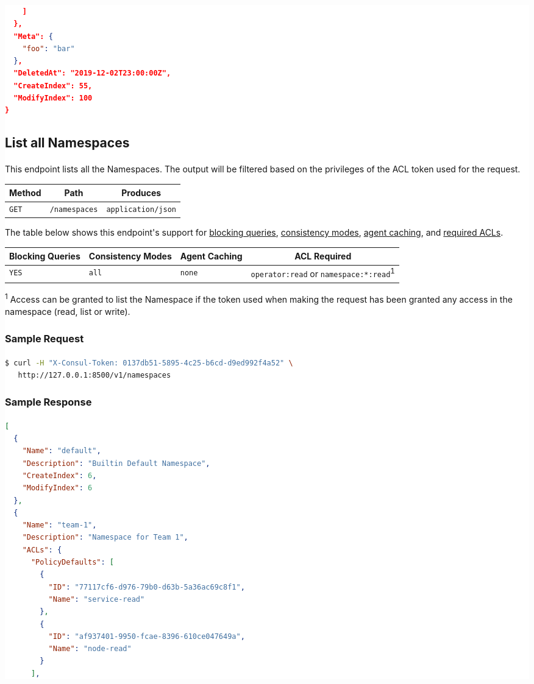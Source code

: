 ```json
    ]
  },
  "Meta": {
    "foo": "bar"
  },
  "DeletedAt": "2019-12-02T23:00:00Z",
  "CreateIndex": 55,
  "ModifyIndex": 100
}
```

## List all Namespaces

This endpoint lists all the Namespaces. The output will be filtered based on the
privileges of the ACL token used for the request.

| Method | Path          | Produces           |
| ------ | ------------- | ------------------ |
| `GET`  | `/namespaces` | `application/json` |

The table below shows this endpoint's support for
[blocking queries](/api/features/blocking.html),
[consistency modes](/api/features/consistency.html),
[agent caching](/api/features/caching.html), and
[required ACLs](/api/index.html#authentication).

| Blocking Queries | Consistency Modes | Agent Caching | ACL Required                                      |
| ---------------- | ----------------- | ------------- | ------------------------------------------------- |
| `YES`            | `all`             | `none`        | `operator:read` or `namespace:*:read`<sup>1</sup> |

<sup>1</sup> Access can be granted to list the Namespace if the token used when making
the request has been granted any access in the namespace (read, list or write).

### Sample Request

```sh
$ curl -H "X-Consul-Token: 0137db51-5895-4c25-b6cd-d9ed992f4a52" \
   http://127.0.0.1:8500/v1/namespaces
```

### Sample Response

```json
[
  {
    "Name": "default",
    "Description": "Builtin Default Namespace",
    "CreateIndex": 6,
    "ModifyIndex": 6
  },
  {
    "Name": "team-1",
    "Description": "Namespace for Team 1",
    "ACLs": {
      "PolicyDefaults": [
        {
          "ID": "77117cf6-d976-79b0-d63b-5a36ac69c8f1",
          "Name": "service-read"
        },
        {
          "ID": "af937401-9950-fcae-8396-610ce047649a",
          "Name": "node-read"
        }
      ],
```
